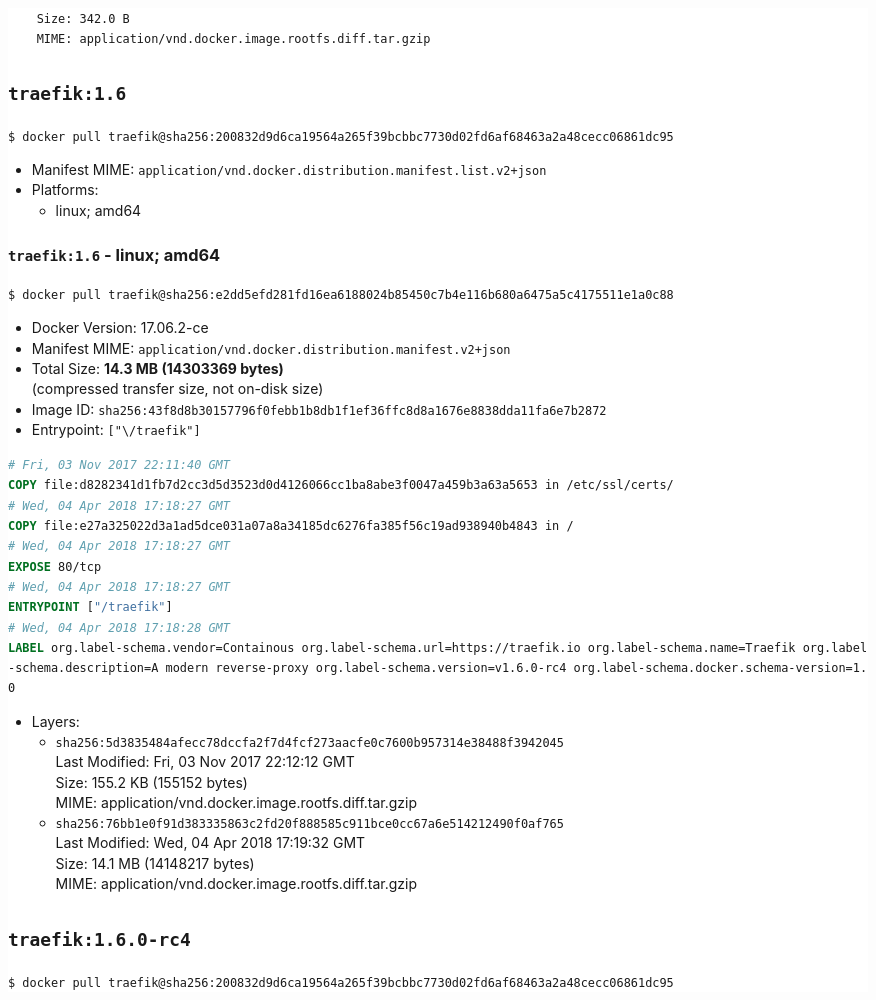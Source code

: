 		Size: 342.0 B  
		MIME: application/vnd.docker.image.rootfs.diff.tar.gzip

## `traefik:1.6`

```console
$ docker pull traefik@sha256:200832d9d6ca19564a265f39bcbbc7730d02fd6af68463a2a48cecc06861dc95
```

-	Manifest MIME: `application/vnd.docker.distribution.manifest.list.v2+json`
-	Platforms:
	-	linux; amd64

### `traefik:1.6` - linux; amd64

```console
$ docker pull traefik@sha256:e2dd5efd281fd16ea6188024b85450c7b4e116b680a6475a5c4175511e1a0c88
```

-	Docker Version: 17.06.2-ce
-	Manifest MIME: `application/vnd.docker.distribution.manifest.v2+json`
-	Total Size: **14.3 MB (14303369 bytes)**  
	(compressed transfer size, not on-disk size)
-	Image ID: `sha256:43f8d8b30157796f0febb1b8db1f1ef36ffc8d8a1676e8838dda11fa6e7b2872`
-	Entrypoint: `["\/traefik"]`

```dockerfile
# Fri, 03 Nov 2017 22:11:40 GMT
COPY file:d8282341d1fb7d2cc3d5d3523d0d4126066cc1ba8abe3f0047a459b3a63a5653 in /etc/ssl/certs/ 
# Wed, 04 Apr 2018 17:18:27 GMT
COPY file:e27a325022d3a1ad5dce031a07a8a34185dc6276fa385f56c19ad938940b4843 in / 
# Wed, 04 Apr 2018 17:18:27 GMT
EXPOSE 80/tcp
# Wed, 04 Apr 2018 17:18:27 GMT
ENTRYPOINT ["/traefik"]
# Wed, 04 Apr 2018 17:18:28 GMT
LABEL org.label-schema.vendor=Containous org.label-schema.url=https://traefik.io org.label-schema.name=Traefik org.label-schema.description=A modern reverse-proxy org.label-schema.version=v1.6.0-rc4 org.label-schema.docker.schema-version=1.0
```

-	Layers:
	-	`sha256:5d3835484afecc78dccfa2f7d4fcf273aacfe0c7600b957314e38488f3942045`  
		Last Modified: Fri, 03 Nov 2017 22:12:12 GMT  
		Size: 155.2 KB (155152 bytes)  
		MIME: application/vnd.docker.image.rootfs.diff.tar.gzip
	-	`sha256:76bb1e0f91d383335863c2fd20f888585c911bce0cc67a6e514212490f0af765`  
		Last Modified: Wed, 04 Apr 2018 17:19:32 GMT  
		Size: 14.1 MB (14148217 bytes)  
		MIME: application/vnd.docker.image.rootfs.diff.tar.gzip

## `traefik:1.6.0-rc4`

```console
$ docker pull traefik@sha256:200832d9d6ca19564a265f39bcbbc7730d02fd6af68463a2a48cecc06861dc95
```
